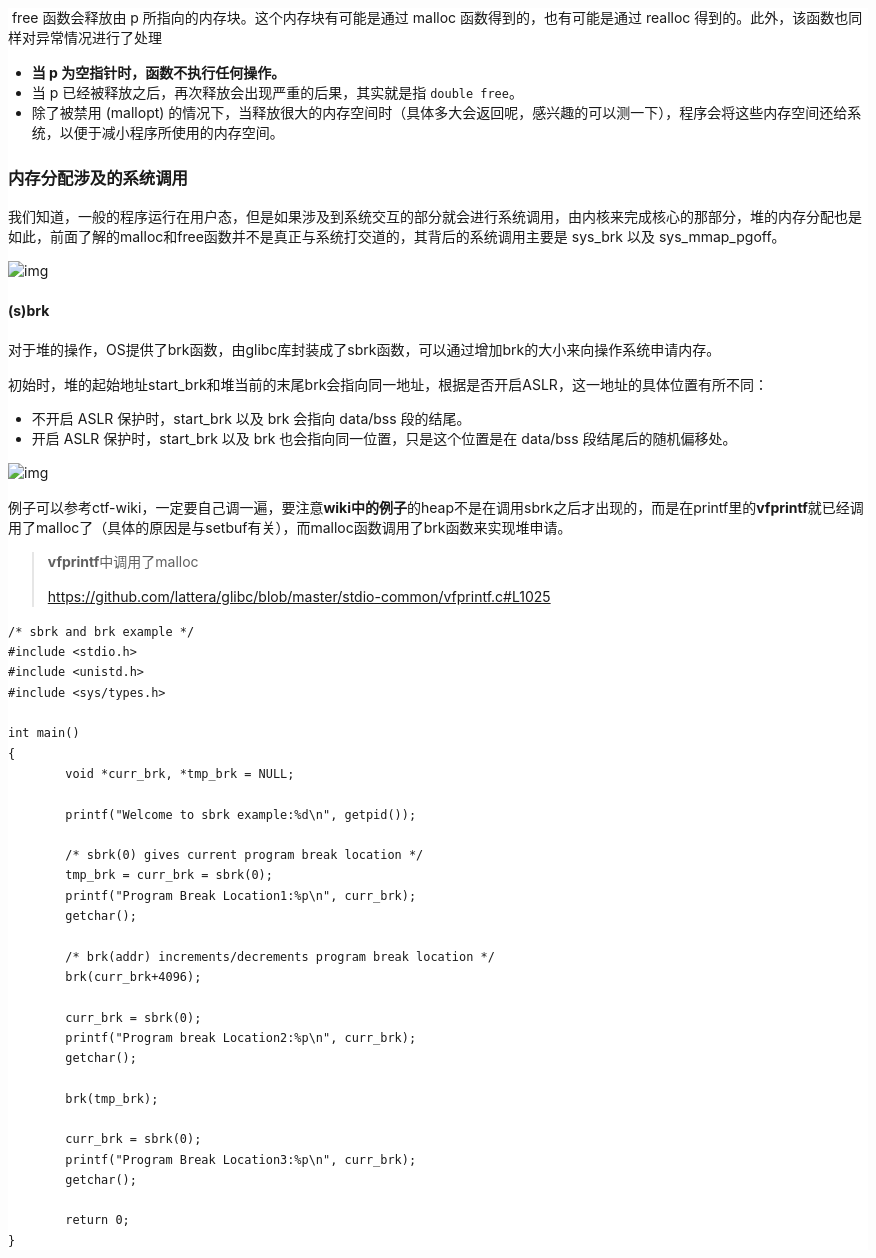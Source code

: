 ​	free 函数会释放由 p 所指向的内存块。这个内存块有可能是通过 malloc 函数得到的，也有可能是通过 realloc 得到的。此外，该函数也同样对异常情况进行了处理

- **当 p 为空指针时，函数不执行任何操作。**
- 当 p 已经被释放之后，再次释放会出现严重的后果，其实就是指 `double free`。
- 除了被禁用 (mallopt) 的情况下，当释放很大的内存空间时（具体多大会返回呢，感兴趣的可以测一下），程序会将这些内存空间还给系统，以便于减小程序所使用的内存空间。



### 内存分配涉及的系统调用

​	我们知道，一般的程序运行在用户态，但是如果涉及到系统交互的部分就会进行系统调用，由内核来完成核心的那部分，堆的内存分配也是如此，前面了解的malloc和free函数并不是真正与系统打交道的，其背后的系统调用主要是 sys_brk 以及 sys_mmap_pgoff。

![img](https://blog-1301895608.cos.ap-guangzhou.myqcloud.com/img/brk&mmap.png)

#### (s)brk

​	对于堆的操作，OS提供了brk函数，由glibc库封装成了sbrk函数，可以通过增加brk的大小来向操作系统申请内存。

​	初始时，堆的起始地址start_brk和堆当前的末尾brk会指向同一地址，根据是否开启ASLR，这一地址的具体位置有所不同：

- 不开启 ASLR 保护时，start_brk 以及 brk 会指向 data/bss 段的结尾。
- 开启 ASLR 保护时，start_brk 以及 brk 也会指向同一位置，只是这个位置是在 data/bss 段结尾后的随机偏移处。

![img](https://blog-1301895608.cos.ap-guangzhou.myqcloud.com/img/program_virtual_address_memory_space.png)

​	例子可以参考ctf-wiki，一定要自己调一遍，要注意**wiki中的例子**的heap不是在调用sbrk之后才出现的，而是在printf里的**vfprintf**就已经调用了malloc了（具体的原因是与setbuf有关），而malloc函数调用了brk函数来实现堆申请。

> **vfprintf**中调用了malloc
>
> https://github.com/lattera/glibc/blob/master/stdio-common/vfprintf.c#L1025

```
/* sbrk and brk example */
#include <stdio.h>
#include <unistd.h>
#include <sys/types.h>

int main()
{
        void *curr_brk, *tmp_brk = NULL;

        printf("Welcome to sbrk example:%d\n", getpid());

        /* sbrk(0) gives current program break location */
        tmp_brk = curr_brk = sbrk(0);
        printf("Program Break Location1:%p\n", curr_brk);
        getchar();

        /* brk(addr) increments/decrements program break location */
        brk(curr_brk+4096);

        curr_brk = sbrk(0);
        printf("Program break Location2:%p\n", curr_brk);
        getchar();

        brk(tmp_brk);

        curr_brk = sbrk(0);
        printf("Program Break Location3:%p\n", curr_brk);
        getchar();

        return 0;
}
```
